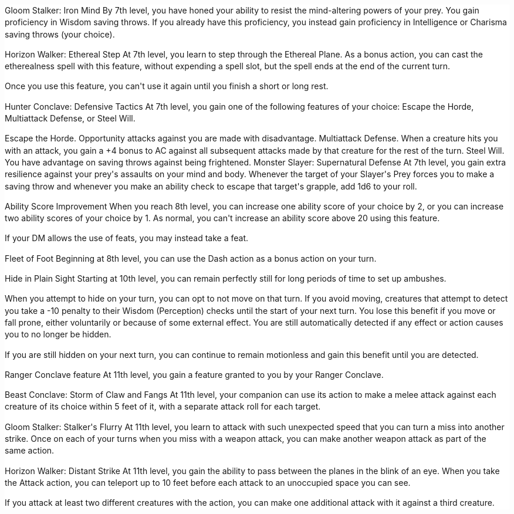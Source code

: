 Gloom Stalker: Iron Mind By 7th level, you have honed your ability to resist the mind-altering powers of your prey. You gain proficiency in Wisdom saving throws. If you already have this proficiency, you instead gain proficiency in Intelligence or Charisma saving throws \(your choice\).

Horizon Walker: Ethereal Step At 7th level, you learn to step through the Ethereal Plane. As a bonus action, you can cast the etherealness spell with this feature, without expending a spell slot, but the spell ends at the end of the current turn.

Once you use this feature, you can't use it again until you finish a short or long rest.

Hunter Conclave: Defensive Tactics At 7th level, you gain one of the following features of your choice: Escape the Horde, Multiattack Defense, or Steel Will.

Escape the Horde. Opportunity attacks against you are made with disadvantage. Multiattack Defense. When a creature hits you with an attack, you gain a +4 bonus to AC against all subsequent attacks made by that creature for the rest of the turn. Steel Will. You have advantage on saving throws against being frightened. Monster Slayer: Supernatural Defense At 7th level, you gain extra resilience against your prey's assaults on your mind and body. Whenever the target of your Slayer's Prey forces you to make a saving throw and whenever you make an ability check to escape that target's grapple, add 1d6 to your roll.

Ability Score Improvement When you reach 8th level, you can increase one ability score of your choice by 2, or you can increase two ability scores of your choice by 1. As normal, you can't increase an ability score above 20 using this feature.

If your DM allows the use of feats, you may instead take a feat.

Fleet of Foot Beginning at 8th level, you can use the Dash action as a bonus action on your turn.

Hide in Plain Sight Starting at 10th level, you can remain perfectly still for long periods of time to set up ambushes.

When you attempt to hide on your turn, you can opt to not move on that turn. If you avoid moving, creatures that attempt to detect you take a -10 penalty to their Wisdom \(Perception\) checks until the start of your next turn. You lose this benefit if you move or fall prone, either voluntarily or because of some external effect. You are still automatically detected if any effect or action causes you to no longer be hidden.

If you are still hidden on your next turn, you can continue to remain motionless and gain this benefit until you are detected.

Ranger Conclave feature At 11th level, you gain a feature granted to you by your Ranger Conclave.

Beast Conclave: Storm of Claw and Fangs At 11th level, your companion can use its action to make a melee attack against each creature of its choice within 5 feet of it, with a separate attack roll for each target.

Gloom Stalker: Stalker's Flurry At 11th level, you learn to attack with such unexpected speed that you can turn a miss into another strike. Once on each of your turns when you miss with a weapon attack, you can make another weapon attack as part of the same action.

Horizon Walker: Distant Strike At 11th level, you gain the ability to pass between the planes in the blink of an eye. When you take the Attack action, you can teleport up to 10 feet before each attack to an unoccupied space you can see.

If you attack at least two different creatures with the action, you can make one additional attack with it against a third creature.
